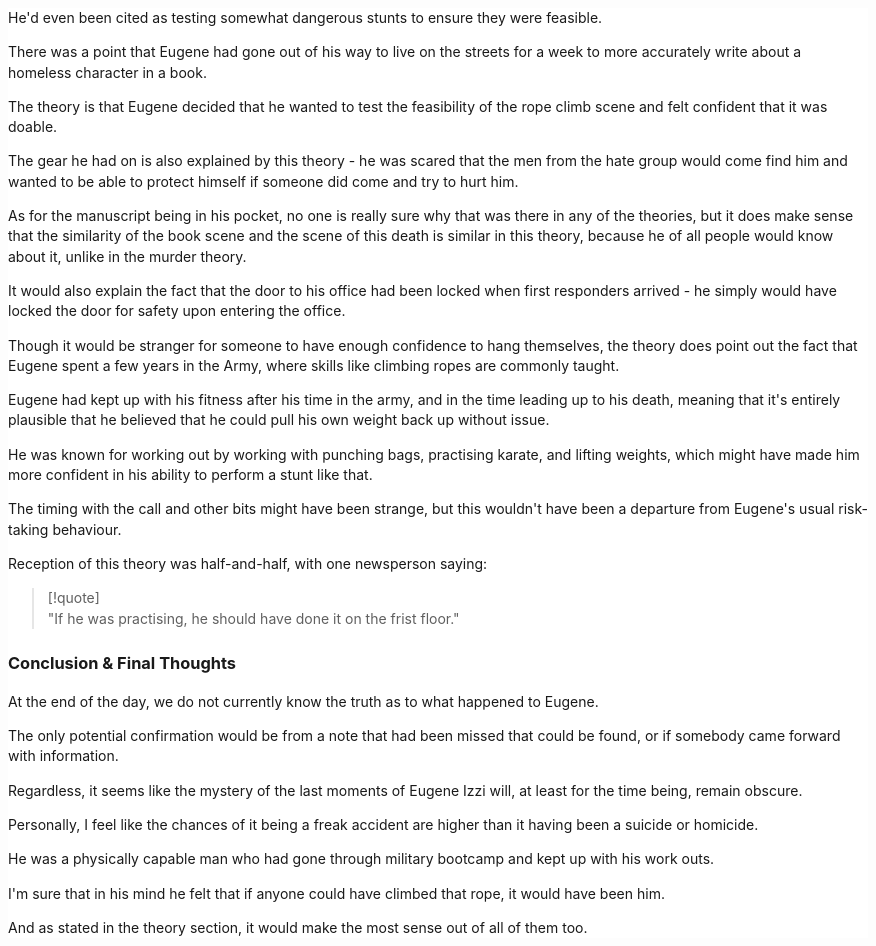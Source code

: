He'd even been cited as testing somewhat dangerous stunts to ensure they were feasible.  
  
There was a point that Eugene had gone out of his way to live on the streets for a week to more accurately write about a homeless character in a book.  
  
The theory is that Eugene decided that he wanted to test the feasibility of the rope climb scene and felt confident that it was doable.  
  
The gear he had on is also explained by this theory - he was scared that the men from the hate group would come find him and wanted to be able to protect himself if someone did come and try to hurt him.  
  
As for the manuscript being in his pocket, no one is really sure why that was there in any of the theories, but it does make sense that the similarity of the book scene and the scene of this death is similar in this theory, because he of all people would know about it, unlike in the murder theory.  
  
It would also explain the fact that the door to his office had been locked when first responders arrived - he simply would have locked the door for safety upon entering the office.  
  
Though it would be stranger for someone to have enough confidence to hang themselves, the theory does point out the fact that Eugene spent a few years in the Army, where skills like climbing ropes are commonly taught.  
  
Eugene had kept up with his fitness after his time in the army, and in the time leading up to his death, meaning that it's entirely plausible that he believed that he could pull his own weight back up without issue.  
  
He was known for working out by working with punching bags, practising karate, and lifting weights, which might have made him more confident in his ability to perform a stunt like that.  
  
The timing with the call and other bits might have been strange, but this wouldn't have been a departure from Eugene's usual risk-taking behaviour.  
  
Reception of this theory was half-and-half, with one newsperson saying:  
  
>[!quote]  
>"If he was practising, he should have done it on the frist floor."  
  
### Conclusion & Final Thoughts  
  
At the end of the day, we do not currently know the truth as to what happened to Eugene.  
  
The only potential confirmation would be from a note that had been missed that could be found, or if somebody came forward with information.   
  
Regardless, it seems like the mystery of the last moments of Eugene Izzi will, at least for the time being, remain obscure.  
  
Personally, I feel like the chances of it being a freak accident are higher than it having been a suicide or homicide.  
  
He was a physically capable man who had gone through military bootcamp and kept up with his work outs.  
  
I'm sure that in his mind he felt that if anyone could have climbed that rope, it would have been him.  
  
And as stated in the theory section, it would make the most sense out of all of them too.  
  